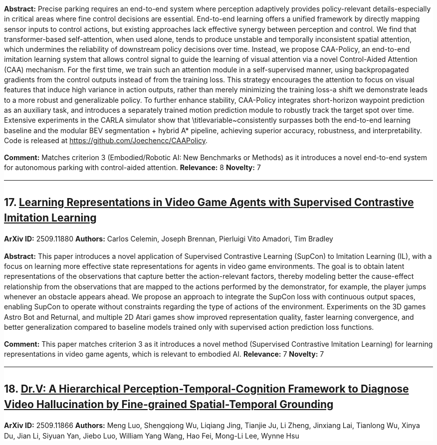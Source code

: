**Abstract:**  Precise parking requires an end-to-end system where perception adaptively provides policy-relevant details-especially in critical areas where fine control decisions are essential. End-to-end learning offers a unified framework by directly mapping sensor inputs to control actions, but existing approaches lack effective synergy between perception and control. We find that transformer-based self-attention, when used alone, tends to produce unstable and temporally inconsistent spatial attention, which undermines the reliability of downstream policy decisions over time. Instead, we propose CAA-Policy, an end-to-end imitation learning system that allows control signal to guide the learning of visual attention via a novel Control-Aided Attention (CAA) mechanism. For the first time, we train such an attention module in a self-supervised manner, using backpropagated gradients from the control outputs instead of from the training loss. This strategy encourages the attention to focus on visual features that induce high variance in action outputs, rather than merely minimizing the training loss-a shift we demonstrate leads to a more robust and generalizable policy. To further enhance stability, CAA-Policy integrates short-horizon waypoint prediction as an auxiliary task, and introduces a separately trained motion prediction module to robustly track the target spot over time. Extensive experiments in the CARLA simulator show that \titlevariable~consistently surpasses both the end-to-end learning baseline and the modular BEV segmentation + hybrid A* pipeline, achieving superior accuracy, robustness, and interpretability. Code is released at https://github.com/Joechencc/CAAPolicy.

**Comment:** Matches criterion 3 (Embodied/Robotic AI: New Benchmarks or Methods) as it introduces a novel end-to-end system for autonomous parking with control-aided attention.
**Relevance:** 8
**Novelty:** 7

---

## 17. [Learning Representations in Video Game Agents with Supervised Contrastive Imitation Learning](https://arxiv.org/abs/2509.11880) <a id="link17"></a>
**ArXiv ID:** 2509.11880
**Authors:** Carlos Celemin, Joseph Brennan, Pierluigi Vito Amadori, Tim Bradley

**Abstract:**  This paper introduces a novel application of Supervised Contrastive Learning (SupCon) to Imitation Learning (IL), with a focus on learning more effective state representations for agents in video game environments. The goal is to obtain latent representations of the observations that capture better the action-relevant factors, thereby modeling better the cause-effect relationship from the observations that are mapped to the actions performed by the demonstrator, for example, the player jumps whenever an obstacle appears ahead. We propose an approach to integrate the SupCon loss with continuous output spaces, enabling SupCon to operate without constraints regarding the type of actions of the environment. Experiments on the 3D games Astro Bot and Returnal, and multiple 2D Atari games show improved representation quality, faster learning convergence, and better generalization compared to baseline models trained only with supervised action prediction loss functions.

**Comment:** This paper matches criterion 3 as it introduces a novel method (Supervised Contrastive Imitation Learning) for learning representations in video game agents, which is relevant to embodied AI.
**Relevance:** 7
**Novelty:** 7

---

## 18. [Dr.V: A Hierarchical Perception-Temporal-Cognition Framework to Diagnose Video Hallucination by Fine-grained Spatial-Temporal Grounding](https://arxiv.org/abs/2509.11866) <a id="link18"></a>
**ArXiv ID:** 2509.11866
**Authors:** Meng Luo, Shengqiong Wu, Liqiang Jing, Tianjie Ju, Li Zheng, Jinxiang Lai, Tianlong Wu, Xinya Du, Jian Li, Siyuan Yan, Jiebo Luo, William Yang Wang, Hao Fei, Mong-Li Lee, Wynne Hsu

